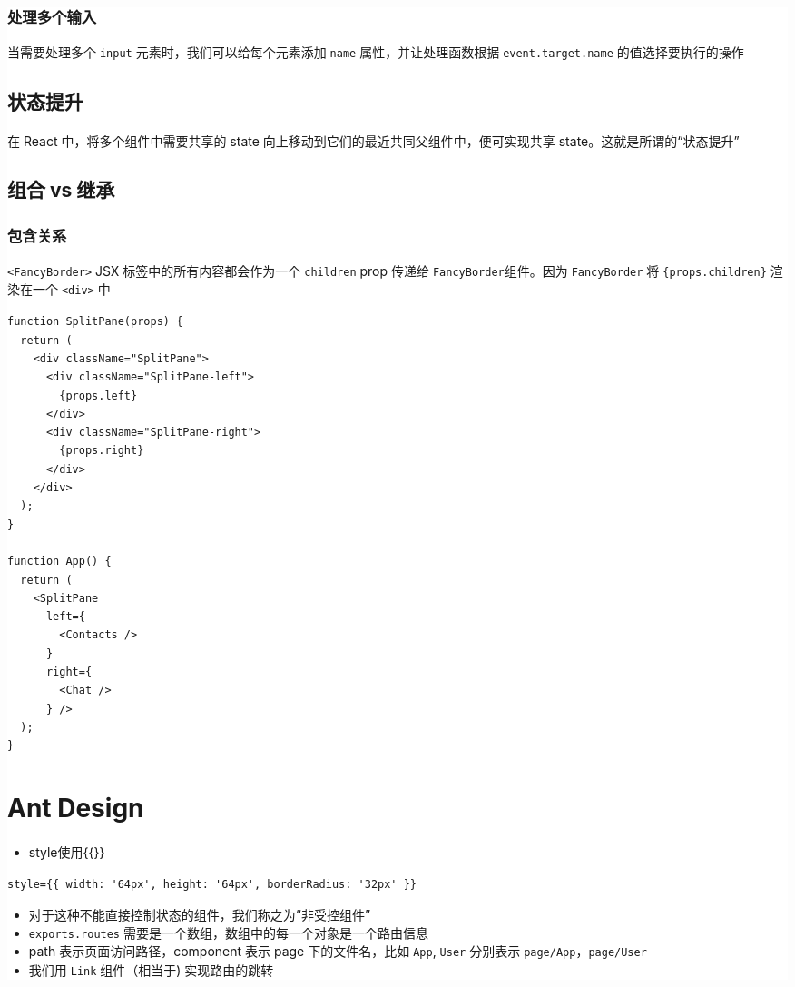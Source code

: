 ### 处理多个输入

当需要处理多个 `input` 元素时，我们可以给每个元素添加 `name` 属性，并让处理函数根据 `event.target.name` 的值选择要执行的操作

## 状态提升

在 React 中，将多个组件中需要共享的 state 向上移动到它们的最近共同父组件中，便可实现共享 state。这就是所谓的“状态提升”

## 组合 vs 继承

### 包含关系

`<FancyBorder>` JSX 标签中的所有内容都会作为一个 `children` prop 传递给 `FancyBorder`组件。因为 `FancyBorder` 将 `{props.children}` 渲染在一个 `<div>` 中

```react
function SplitPane(props) {
  return (
    <div className="SplitPane">
      <div className="SplitPane-left">
        {props.left}
      </div>
      <div className="SplitPane-right">
        {props.right}
      </div>
    </div>
  );
}

function App() {
  return (
    <SplitPane
      left={
        <Contacts />
      }
      right={
        <Chat />
      } />
  );
}
```

# Ant Design

- style使用{{}}

```react
style={{ width: '64px', height: '64px', borderRadius: '32px' }}
```

- 对于这种不能直接控制状态的组件，我们称之为“非受控组件”
- `exports.routes` 需要是一个数组，数组中的每一个对象是一个路由信息
- path 表示页面访问路径，component 表示 page 下的文件名，比如 `App`, `User` 分别表示 `page/App`，`page/User`
- 我们用 `Link` 组件（相当于<a>) 实现路由的跳转
